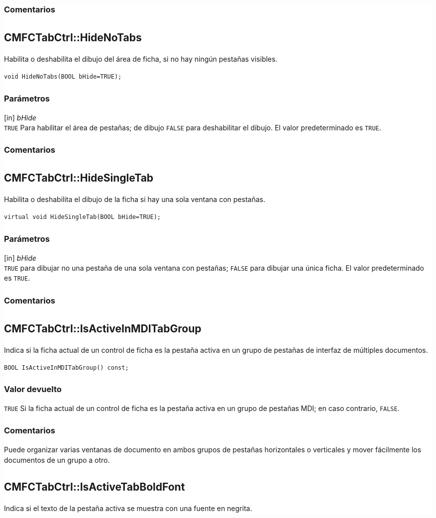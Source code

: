 ### <a name="remarks"></a>Comentarios  
  
##  <a name="hidenotabs"></a>  CMFCTabCtrl::HideNoTabs  
 Habilita o deshabilita el dibujo del área de ficha, si no hay ningún pestañas visibles.  
  
```  
void HideNoTabs(BOOL bHide=TRUE);
```  
  
### <a name="parameters"></a>Parámetros  
 [in] *bHide*  
 `TRUE` Para habilitar el área de pestañas; de dibujo `FALSE` para deshabilitar el dibujo. El valor predeterminado es `TRUE`.  
  
### <a name="remarks"></a>Comentarios  
  
##  <a name="hidesingletab"></a>  CMFCTabCtrl::HideSingleTab  
 Habilita o deshabilita el dibujo de la ficha si hay una sola ventana con pestañas.  
  
```  
virtual void HideSingleTab(BOOL bHide=TRUE);
```  
  
### <a name="parameters"></a>Parámetros  
 [in] *bHide*  
 `TRUE` para dibujar no una pestaña de una sola ventana con pestañas; `FALSE` para dibujar una única ficha. El valor predeterminado es `TRUE`.  
  
### <a name="remarks"></a>Comentarios  
  
##  <a name="isactiveinmditabgroup"></a>  CMFCTabCtrl::IsActiveInMDITabGroup  
 Indica si la ficha actual de un control de ficha es la pestaña activa en un grupo de pestañas de interfaz de múltiples documentos.  
  
```  
BOOL IsActiveInMDITabGroup() const;  
```  
  
### <a name="return-value"></a>Valor devuelto  
 `TRUE` Si la ficha actual de un control de ficha es la pestaña activa en un grupo de pestañas MDI; en caso contrario, `FALSE`.  
  
### <a name="remarks"></a>Comentarios  
 Puede organizar varias ventanas de documento en ambos grupos de pestañas horizontales o verticales y mover fácilmente los documentos de un grupo a otro.  
  
##  <a name="isactivetabboldfont"></a>  CMFCTabCtrl::IsActiveTabBoldFont  
 Indica si el texto de la pestaña activa se muestra con una fuente en negrita.  
  